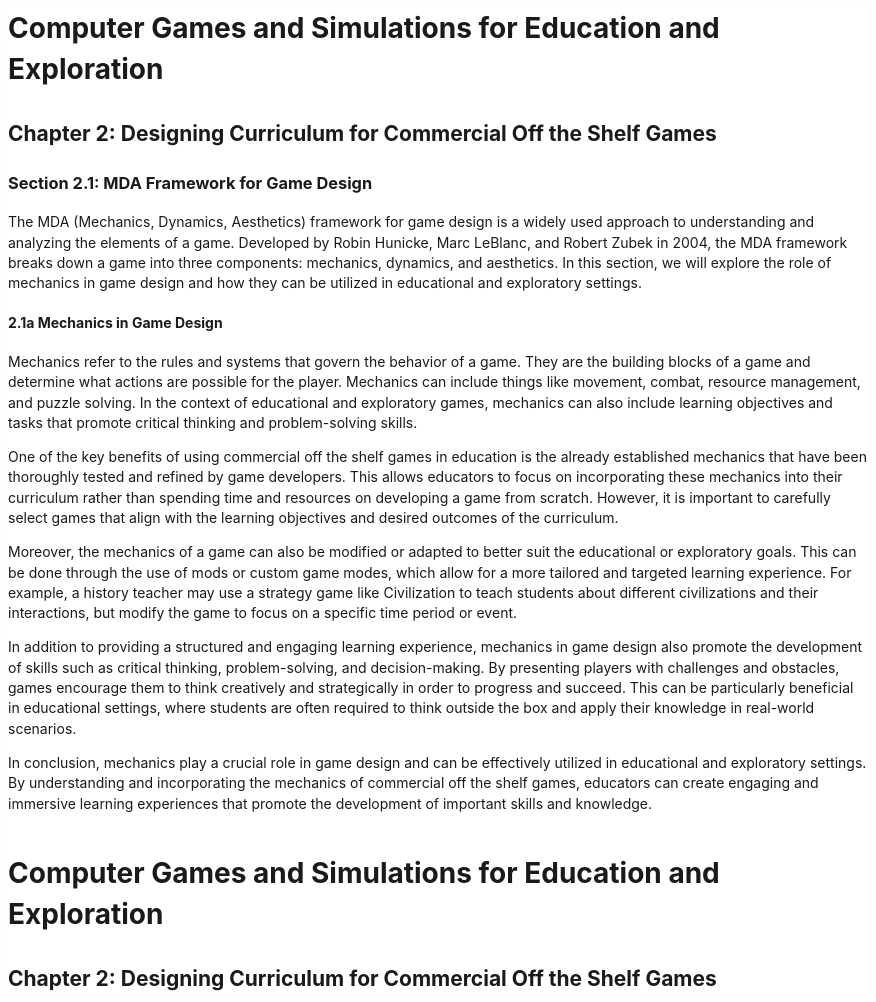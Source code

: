 
# Computer Games and Simulations for Education and Exploration

## Chapter 2: Designing Curriculum for Commercial Off the Shelf Games

### Section 2.1: MDA Framework for Game Design

The MDA (Mechanics, Dynamics, Aesthetics) framework for game design is a widely used approach to understanding and analyzing the elements of a game. Developed by Robin Hunicke, Marc LeBlanc, and Robert Zubek in 2004, the MDA framework breaks down a game into three components: mechanics, dynamics, and aesthetics. In this section, we will explore the role of mechanics in game design and how they can be utilized in educational and exploratory settings.

#### 2.1a Mechanics in Game Design

Mechanics refer to the rules and systems that govern the behavior of a game. They are the building blocks of a game and determine what actions are possible for the player. Mechanics can include things like movement, combat, resource management, and puzzle solving. In the context of educational and exploratory games, mechanics can also include learning objectives and tasks that promote critical thinking and problem-solving skills.

One of the key benefits of using commercial off the shelf games in education is the already established mechanics that have been thoroughly tested and refined by game developers. This allows educators to focus on incorporating these mechanics into their curriculum rather than spending time and resources on developing a game from scratch. However, it is important to carefully select games that align with the learning objectives and desired outcomes of the curriculum.

Moreover, the mechanics of a game can also be modified or adapted to better suit the educational or exploratory goals. This can be done through the use of mods or custom game modes, which allow for a more tailored and targeted learning experience. For example, a history teacher may use a strategy game like Civilization to teach students about different civilizations and their interactions, but modify the game to focus on a specific time period or event.

In addition to providing a structured and engaging learning experience, mechanics in game design also promote the development of skills such as critical thinking, problem-solving, and decision-making. By presenting players with challenges and obstacles, games encourage them to think creatively and strategically in order to progress and succeed. This can be particularly beneficial in educational settings, where students are often required to think outside the box and apply their knowledge in real-world scenarios.

In conclusion, mechanics play a crucial role in game design and can be effectively utilized in educational and exploratory settings. By understanding and incorporating the mechanics of commercial off the shelf games, educators can create engaging and immersive learning experiences that promote the development of important skills and knowledge. 


# Computer Games and Simulations for Education and Exploration

## Chapter 2: Designing Curriculum for Commercial Off the Shelf Games
